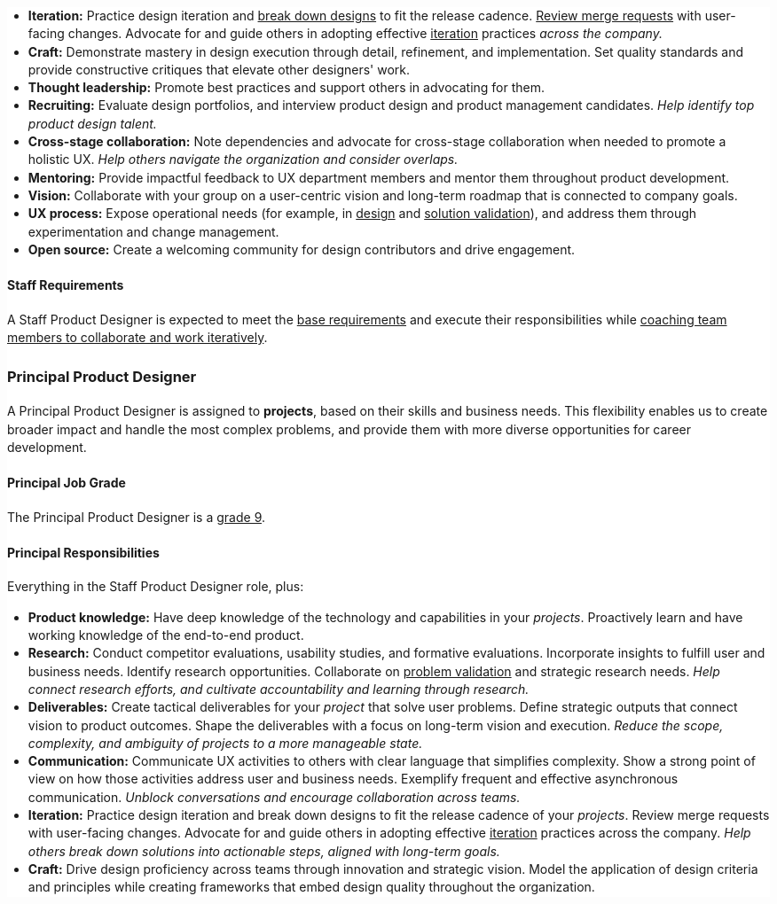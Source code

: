 - **Iteration:** Practice design iteration and [break down designs](/handbook/product/ux/product-designer/#ideate-and-iterate) to fit the release cadence. [Review merge requests](/handbook/product/ux/product-designer/mr-reviews/) with user-facing changes. Advocate for and guide others in adopting effective [iteration](/handbook/values/#iteration) practices _across the company._
- **Craft:** Demonstrate mastery in design execution through detail, refinement, and implementation. Set quality standards and provide constructive critiques that elevate other designers' work.
- **Thought leadership:** Promote best practices and support others in advocating for them.
- **Recruiting:** Evaluate design portfolios, and interview product design and product management candidates. _Help identify top product design talent._
- **Cross-stage collaboration:** Note dependencies and advocate for cross-stage collaboration when needed to promote a holistic UX. _Help others navigate the organization and consider overlaps._
- **Mentoring:** Provide impactful feedback to UX department members and mentor them throughout product development.
- **Vision:** Collaborate with your group on a user-centric vision and long-term roadmap that is connected to company goals.
- **UX process:** Expose operational needs (for example, in [design](/handbook/product-development-flow/#validation-phase-3-design) and [solution validation](/handbook/product-development-flow/#validation-phase-4-solution-validation)), and address them through experimentation and change management.
- **Open source:** Create a welcoming community for design contributors and drive engagement.

#### Staff Requirements

A Staff Product Designer is expected to meet the [base requirements](#base-requirements-for-all-roles) and execute their responsibilities while [coaching team members to collaborate and work iteratively](/handbook/values/#results-competency).

### Principal Product Designer

A Principal Product Designer is assigned to **projects**, based on their skills and business needs. This flexibility enables us to create broader impact and handle the most complex problems, and provide them with more diverse opportunities for career development.

#### Principal Job Grade

The Principal Product Designer is a [grade 9](/handbook/total-rewards/compensation/compensation-calculator/#gitlab-job-grades).

#### Principal Responsibilities

Everything in the Staff Product Designer role, plus:

- **Product knowledge:** Have deep knowledge of the technology and capabilities in your _projects_. Proactively learn and have working knowledge of the end-to-end product.
- **Research:** Conduct competitor evaluations, usability studies, and formative evaluations. Incorporate insights to fulfill user and business needs. Identify research opportunities. Collaborate on [problem validation](/handbook/product-development-flow/#validation-phase-2-problem-validation) and strategic research needs. _Help connect research efforts, and cultivate accountability and learning through research._
- **Deliverables:** Create tactical deliverables for your _project_ that solve user problems. Define strategic outputs that connect vision to product outcomes. Shape the deliverables with a focus on long-term vision and execution. _Reduce the scope, complexity, and ambiguity of projects to a more manageable state._
- **Communication:** Communicate UX activities to others with clear language that simplifies complexity. Show a strong point of view on how those activities address user and business needs. Exemplify frequent and effective asynchronous communication. _Unblock conversations and encourage collaboration across teams._
- **Iteration:** Practice design iteration and break down designs to fit the release cadence of your _projects_. Review merge requests with user-facing changes. Advocate for and guide others in adopting effective [iteration](/handbook/values/#iteration) practices across the company. _Help others break down solutions into actionable steps, aligned with long-term goals._
- **Craft:** Drive design proficiency across teams through innovation and strategic vision. Model the application of design criteria and principles while creating frameworks that embed design quality throughout the organization.